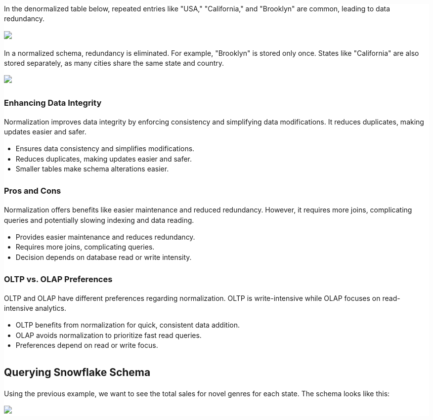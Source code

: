 In the denormalized table below, repeated entries like "USA," "California," and "Brooklyn" are common, leading to data redundancy.

<div class='img-center'>

![](/img/docs/eliminate-redundancy-denormalized-database.png)

</div>

In a normalized schema, redundancy is eliminated. For example, "Brooklyn" is stored only once. States like "California" are also stored separately, as many cities share the same state and country. 

<div class='img-center'>

![](/img/docs/eliminate-redundancy-normalized-database.png)

</div>



### Enhancing Data Integrity 

Normalization improves data integrity by enforcing consistency and simplifying data modifications. It reduces duplicates, making updates easier and safer. 

- Ensures data consistency and simplifies modifications.
- Reduces duplicates, making updates easier and safer.
- Smaller tables make schema alterations easier.


### Pros and Cons 

Normalization offers benefits like easier maintenance and reduced redundancy. However, it requires more joins, complicating queries and potentially slowing indexing and data reading. 

- Provides easier maintenance and reduces redundancy.
- Requires more joins, complicating queries.
- Decision depends on database read or write intensity.


### OLTP vs. OLAP Preferences

OLTP and OLAP have different preferences regarding normalization. OLTP is write-intensive while OLAP focuses on read-intensive analytics.

- OLTP benefits from normalization for quick, consistent data addition.
- OLAP avoids normalization to prioritize fast read queries.
- Preferences depend on read or write focus.


## Querying Snowflake Schema 

Using the previous example, we want to see the total sales for novel genres for each state. The schema looks like this:

<div class='img-center'>

![](/img/docs/snowflake-schema-breakdown-dim-putting-it-all-together.png)
